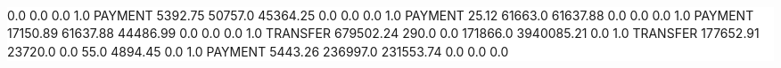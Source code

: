 <td>0.0</td>
<td>0.0</td>
<td>0.0</td>
</tr>
<tr class="even">
<td>1.0</td>
<td>PAYMENT</td>
<td>5392.75</td>
<td>50757.0</td>
<td>45364.25</td>
<td>0.0</td>
<td>0.0</td>
<td>0.0</td>
</tr>
<tr class="odd">
<td>1.0</td>
<td>PAYMENT</td>
<td>25.12</td>
<td>61663.0</td>
<td>61637.88</td>
<td>0.0</td>
<td>0.0</td>
<td>0.0</td>
</tr>
<tr class="even">
<td>1.0</td>
<td>PAYMENT</td>
<td>17150.89</td>
<td>61637.88</td>
<td>44486.99</td>
<td>0.0</td>
<td>0.0</td>
<td>0.0</td>
</tr>
<tr class="odd">
<td>1.0</td>
<td>TRANSFER</td>
<td>679502.24</td>
<td>290.0</td>
<td>0.0</td>
<td>171866.0</td>
<td>3940085.21</td>
<td>0.0</td>
</tr>
<tr class="even">
<td>1.0</td>
<td>TRANSFER</td>
<td>177652.91</td>
<td>23720.0</td>
<td>0.0</td>
<td>55.0</td>
<td>4894.45</td>
<td>0.0</td>
</tr>
<tr class="odd">
<td>1.0</td>
<td>PAYMENT</td>
<td>5443.26</td>
<td>236997.0</td>
<td>231553.74</td>
<td>0.0</td>
<td>0.0</td>
<td>0.0</td>
</tr>